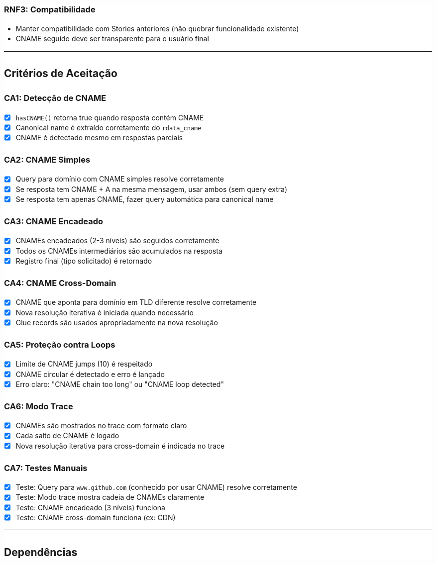 ### RNF3: Compatibilidade
- Manter compatibilidade com Stories anteriores (não quebrar funcionalidade existente)
- CNAME seguido deve ser transparente para o usuário final

---

## Critérios de Aceitação

### CA1: Detecção de CNAME
- [x] `hasCNAME()` retorna true quando resposta contém CNAME
- [x] Canonical name é extraído corretamente do `rdata_cname`
- [x] CNAME é detectado mesmo em respostas parciais

### CA2: CNAME Simples
- [x] Query para domínio com CNAME simples resolve corretamente
- [x] Se resposta tem CNAME + A na mesma mensagem, usar ambos (sem query extra)
- [x] Se resposta tem apenas CNAME, fazer query automática para canonical name

### CA3: CNAME Encadeado
- [x] CNAMEs encadeados (2-3 níveis) são seguidos corretamente
- [x] Todos os CNAMEs intermediários são acumulados na resposta
- [x] Registro final (tipo solicitado) é retornado

### CA4: CNAME Cross-Domain
- [x] CNAME que aponta para domínio em TLD diferente resolve corretamente
- [x] Nova resolução iterativa é iniciada quando necessário
- [x] Glue records são usados apropriadamente na nova resolução

### CA5: Proteção contra Loops
- [x] Limite de CNAME jumps (10) é respeitado
- [x] CNAME circular é detectado e erro é lançado
- [x] Erro claro: "CNAME chain too long" ou "CNAME loop detected"

### CA6: Modo Trace
- [x] CNAMEs são mostrados no trace com formato claro
- [x] Cada salto de CNAME é logado
- [x] Nova resolução iterativa para cross-domain é indicada no trace

### CA7: Testes Manuais
- [x] Teste: Query para `www.github.com` (conhecido por usar CNAME) resolve corretamente
- [x] Teste: Modo trace mostra cadeia de CNAMEs claramente
- [x] Teste: CNAME encadeado (3 níveis) funciona
- [x] Teste: CNAME cross-domain funciona (ex: CDN)

---

## Dependências
